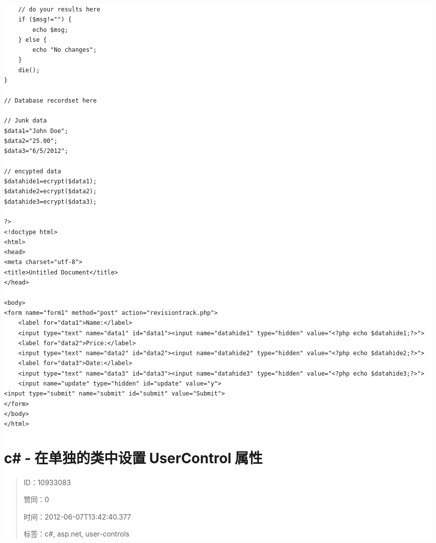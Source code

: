 ```
    // do your results here
    if ($msg!="") {
        echo $msg;
    } else {
        echo "No changes";
    }
    die();
} 

// Database recordset here

// Junk data
$data1="John Doe";
$data2="25.00";
$data3="6/5/2012";

// encypted data
$datahide1=ecrypt($data1);
$datahide2=ecrypt($data2);
$datahide3=ecrypt($data3);

?>
<!doctype html>
<html>
<head>
<meta charset="utf-8">
<title>Untitled Document</title>
</head>

<body>
<form name="form1" method="post" action="revisiontrack.php">
    <label for="data1">Name:</label>
    <input type="text" name="data1" id="data1"><input name="datahide1" type="hidden" value="<?php echo $datahide1;?>">
    <label for="data2">Price:</label>
    <input type="text" name="data2" id="data2"><input name="datahide2" type="hidden" value="<?php echo $datahide2;?>">
    <label for="data3">Date:</label>
    <input type="text" name="data3" id="data3"><input name="datahide3" type="hidden" value="<?php echo $datahide3;?>">
    <input name="update" type="hidden" id="update" value="y">
<input type="submit" name="submit" id="submit" value="Submit">
</form>
</body>
</html> 
```

# c# - 在单独的类中设置 UserControl 属性

> ID：10933083
> 
> 赞同：0
> 
> 时间：2012-06-07T13:42:40.377
> 
> 标签：c#, asp.net, user-controls
